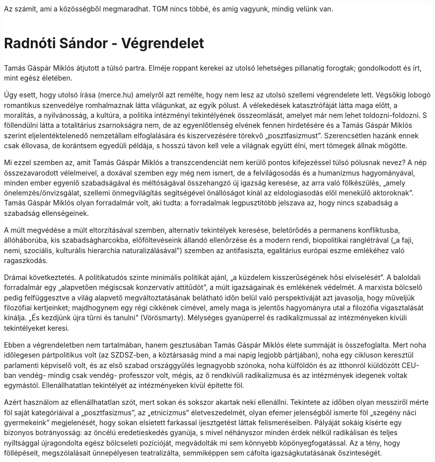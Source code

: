Az számít, ami a közösségből megmaradhat. TGM nincs többé, és amíg vagyunk, mindig velünk van.

# Radnóti Sándor - Végrendelet

Tamás Gáspár Miklós átjutott a túlsó partra. Elméje roppant kerekei az utolsó lehetséges pillanatig forogtak; gondolkodott és írt, mint egész életében.

Úgy esett, hogy utolsó írása (merce.hu)  amelyről azt remélte, hogy nem lesz az utolsó  szellemi végrendelete lett. Végsőkig lobogó romantikus szenvedélye romhalmaznak látta világunkat, az egyik pólust. A vélekedések katasztrófáját látta maga előtt, a moralitás, a nyilvánosság, a kultúra, a politika intézményi tekintélyének összeomlását, amelyet már nem lehet toldozni-foldozni. S föllendülni látta a totalitárius zsarnokságra nem, de az egyenlőtlenség elvének fennen hirdetésére és a  Tamás Gáspár Miklós szerint eljelentéktelenedő  nemzetállam elfoglalására és kiszervezésére törekvő „posztfasizmust”. Szerencsétlen hazánk ennek csak éllovasa, de korántsem egyedüli példája, s hosszú távon kell vele a világnak együtt élni, mert tömegek állnak mögötte.

Mi ezzel szemben az, amit Tamás Gáspár Miklós a transzcendenciát nem kerülő pontos kifejezéssel túlsó pólusnak nevez? A nép összezavarodott vélelmeivel, a doxával szemben egy még nem ismert, de a felvilágosodás és a humanizmus hagyományával, minden ember egyenlő szabadságával és méltóságával összehangzó új igazság keresése, az arra való fölkészülés, „amely önelemzés/önvizsgálat, szellemi önmegvilágítás segítségével önállóságot kínál az eldologiasodás elől menekülő aktoroknak”. Tamás Gáspár Miklós olyan forradalmár volt, aki tudta: a forradalmak legpusztítóbb jelszava az, hogy nincs szabadság a szabadság ellenségeinek.

A múlt megvédése a múlt eltorzításával szemben, alternatív tekintélyek keresése, beletörődés a permanens konfliktusba, állóháborúba, kis szabadságharcokba, előföltevéseink állandó ellenőrzése és a modern rendi, biopolitikai ranglétrával („a faji, nemi, szociális, kulturális hierarchia naturalizálásával”) szemben az antifasiszta, egalitárius európai eszme emlékéhez való ragaszkodás.

Drámai következtetés. A politikatudós szinte minimális politikát ajánl, „a küzdelem kisszerűségének hősi elviselését”. A baloldali forradalmár egy „alapvetően mégiscsak konzervatív attitűdöt”, a múlt igazságainak és emlékének védelmét. A marxista bölcselő pedig  felfüggesztve a világ alapvető megváltoztatásának belátható időn belül való perspektíváját  azt javasolja, hogy műveljük filozófiai kertjeinket; majdhogynem  egy régi cikkének címével, amely maga is jelentős hagyományra utal  a filozófia vigasztalását kínálja. „És kezdjünk újra tűrni és tanulni” (Vörösmarty). Mélységes gyanúperrel és radikalizmussal az intézményeken kívüli tekintélyeket keresi.

Ebben a végrendeletben  nem tartalmában, hanem gesztusában  Tamás Gáspár Miklós élete summáját is összefoglalta. Mert noha időlegesen pártpolitikus volt (az SZDSZ-ben, a köztársaság mind a mai napig legjobb pártjában), noha egy cikluson keresztül parlamenti képviselő volt, és az első szabad országgyűlés legnagyobb szónoka, noha külföldön és az itthonról kiüldözött CEU-ban vendég-  mindig csak vendég-  professzor volt, mégis, az ő rendkívüli radikalizmusa és az intézmények idegenek voltak egymástól. Ellenállhatatlan tekintélyét az intézményeken kívül építette föl.

Azért használom az ellenállhatatlan szót, mert sokan és sokszor akartak neki ellenállni. Tekintete az időben olyan messziről mérte föl  saját kategóriáival  a „posztfasizmus”, az „etnicizmus” életveszedelmét, olyan efemer jelenségből ismerte föl „szegény náci gyermekeink” megjelenését, hogy sokan elsietett farkassal ijesztgetést láttak felismeréseiben. Pályáját sokáig kísérte egy bizonyos botrányosság: az öncélú eredetieskedés gyanúja, s mivel néhányszor minden érdek nélkül radikálisan és teljes nyíltsággal újragondolta egész bölcseleti pozícióját, megvádolták  mi sem könnyebb  köpönyegfogatással. Az a tény, hogy föllépéseit, megszólalásait ünnepélyesen teatralizálta, semmiképpen sem cáfolta igazságkutatásának őszinteségét.
